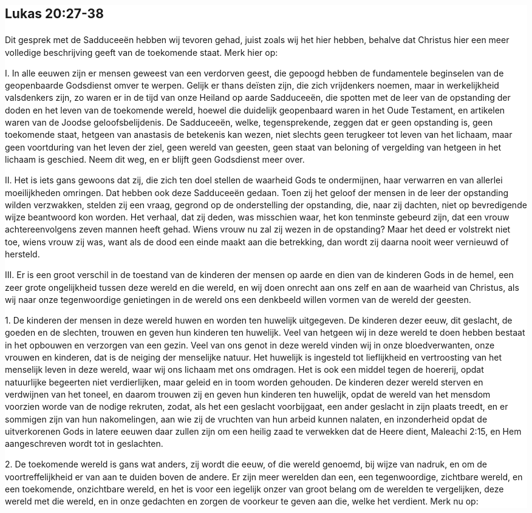 ## Lukas 20:27-38 
Dit gesprek met de Sadduceeën hebben wij tevoren gehad, juist zoals wij het hier hebben, behalve dat Christus hier een meer volledige beschrijving geeft van de toekomende staat. 
Merk hier op: 

I. In alle eeuwen zijn er mensen geweest van een verdorven geest, die gepoogd hebben de fundamentele beginselen van de geopenbaarde Godsdienst omver te werpen. Gelijk er thans deïsten zijn, die zich vrijdenkers noemen, maar in werkelijkheid valsdenkers zijn, zo waren er in de tijd van onze Heiland op aarde Sadduceeën, die spotten met de leer van de opstanding der doden en het leven van de toekomende wereld, hoewel die duidelijk geopenbaard waren in het Oude Testament, en artikelen waren van de Joodse geloofsbelijdenis. De Sadduceeën, welke, tegensprekende, zeggen dat er geen opstanding is, geen toekomende staat, hetgeen van anastasis de betekenis kan wezen, niet slechts geen terugkeer tot leven van het lichaam, maar geen voortduring van het leven der ziel, geen wereld van geesten, geen staat van beloning of vergelding van hetgeen in het lichaam is geschied. Neem dit weg, en er blijft geen Godsdienst meer over. 

II. Het is iets gans gewoons dat zij, die zich ten doel stellen de waarheid Gods te ondermijnen, haar verwarren en van allerlei moeilijkheden omringen. Dat hebben ook deze Sadduceeën gedaan. Toen zij het geloof der mensen in de leer der opstanding wilden verzwakken, stelden zij een vraag, gegrond op de onderstelling der opstanding, die, naar zij dachten, niet op bevredigende wijze beantwoord kon worden. Het verhaal, dat zij deden, was misschien waar, het kon tenminste gebeurd zijn, dat een vrouw achtereenvolgens zeven mannen heeft gehad. Wiens vrouw nu zal zij wezen in de opstanding? Maar het deed er volstrekt niet toe, wiens vrouw zij was, want als de dood een einde maakt aan die betrekking, dan wordt zij daarna nooit weer vernieuwd of hersteld. 

III. Er is een groot verschil in de toestand van de kinderen der mensen op aarde en dien van de kinderen Gods in de hemel, een zeer grote ongelijkheid tussen deze wereld en die wereld, en wij doen onrecht aan ons zelf en aan de waarheid van Christus, als wij naar onze tegenwoordige genietingen in de wereld ons een denkbeeld willen vormen van de wereld der geesten. 

1\. De kinderen der mensen in deze wereld huwen en worden ten huwelijk uitgegeven. De kinderen dezer eeuw, dit geslacht, de goeden en de slechten, trouwen en geven hun kinderen ten huwelijk. Veel van hetgeen wij in deze wereld te doen hebben bestaat in het opbouwen en verzorgen van een gezin. Veel van ons genot in deze wereld vinden wij in onze bloedverwanten, onze vrouwen en kinderen, dat is de neiging der menselijke natuur. Het huwelijk is ingesteld tot lieflijkheid en vertroosting van het menselijk leven in deze wereld, waar wij ons lichaam met ons omdragen. Het is ook een middel tegen de hoererij, opdat natuurlijke begeerten niet verdierlijken, maar geleid en in toom worden gehouden. De kinderen dezer wereld sterven en verdwijnen van het toneel, en daarom trouwen zij en geven hun kinderen ten huwelijk, opdat de wereld van het mensdom voorzien worde van de nodige rekruten, zodat, als het een geslacht voorbijgaat, een ander geslacht in zijn plaats treedt, en er sommigen zijn van hun nakomelingen, aan wie zij de vruchten van hun arbeid kunnen nalaten, en inzonderheid opdat de uitverkorenen Gods in latere eeuwen daar zullen zijn om een heilig zaad te verwekken dat de Heere dient, Maleachi 2:15, en Hem aangeschreven wordt tot in geslachten. 

2\. De toekomende wereld is gans wat anders, zij wordt die eeuw, of die wereld genoemd, bij wijze van nadruk, en om de voortreffelijkheid er van aan te duiden boven de andere. Er zijn meer werelden dan een, een tegenwoordige, zichtbare wereld, en een toekomende, onzichtbare wereld, en het is voor een iegelijk onzer van groot belang om de werelden te vergelijken, deze wereld met die wereld, en in onze gedachten en zorgen de voorkeur te geven aan die, welke het verdient. 
Merk nu op:
